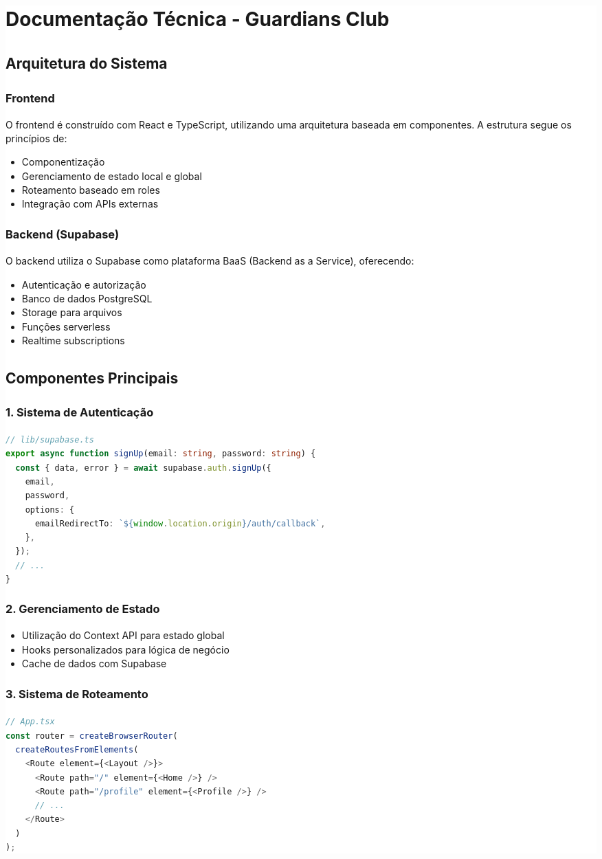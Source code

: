 # Documentação Técnica - Guardians Club

## Arquitetura do Sistema

### Frontend
O frontend é construído com React e TypeScript, utilizando uma arquitetura baseada em componentes. A estrutura segue os princípios de:
- Componentização
- Gerenciamento de estado local e global
- Roteamento baseado em roles
- Integração com APIs externas

### Backend (Supabase)
O backend utiliza o Supabase como plataforma BaaS (Backend as a Service), oferecendo:
- Autenticação e autorização
- Banco de dados PostgreSQL
- Storage para arquivos
- Funções serverless
- Realtime subscriptions

## Componentes Principais

### 1. Sistema de Autenticação
```typescript
// lib/supabase.ts
export async function signUp(email: string, password: string) {
  const { data, error } = await supabase.auth.signUp({
    email,
    password,
    options: {
      emailRedirectTo: `${window.location.origin}/auth/callback`,
    },
  });
  // ...
}
```

### 2. Gerenciamento de Estado
- Utilização do Context API para estado global
- Hooks personalizados para lógica de negócio
- Cache de dados com Supabase

### 3. Sistema de Roteamento
```typescript
// App.tsx
const router = createBrowserRouter(
  createRoutesFromElements(
    <Route element={<Layout />}>
      <Route path="/" element={<Home />} />
      <Route path="/profile" element={<Profile />} />
      // ...
    </Route>
  )
);
```

